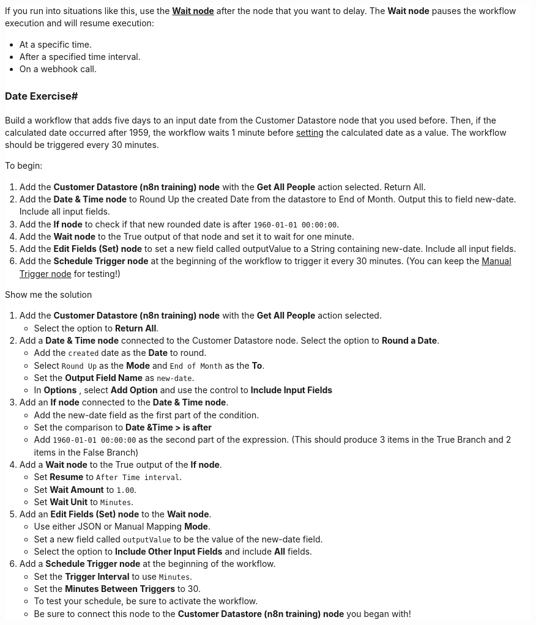 If you run into situations like this, use the [**Wait node**](../../../integrations/builtin/core-nodes/n8n-nodes-base.wait/) after the node that you want to delay. The **Wait node** pauses the workflow execution and will resume execution:

  * At a specific time.
  * After a specified time interval.
  * On a webhook call.

### Date Exercise#

Build a workflow that adds five days to an input date from the Customer Datastore node that you used before. Then, if the calculated date occurred after 1959, the workflow waits 1 minute before [setting](../../../integrations/builtin/core-nodes/n8n-nodes-base.set/) the calculated date as a value. The workflow should be triggered every 30 minutes.

To begin:

  1. Add the **Customer Datastore (n8n training) node** with the **Get All People** action selected. Return All.
  2. Add the **Date & Time node** to Round Up the created Date from the datastore to End of Month. Output this to field new-date. Include all input fields.
  3. Add the **If node** to check if that new rounded date is after `1960-01-01 00:00:00`.
  4. Add the **Wait node** to the True output of that node and set it to wait for one minute.
  5. Add the **Edit Fields (Set) node** to set a new field called outputValue to a String containing new-date. Include all input fields.
  6. Add the **Schedule Trigger node** at the beginning of the workflow to trigger it every 30 minutes. (You can keep the [Manual Trigger node](../../../integrations/builtin/core-nodes/n8n-nodes-base.manualworkflowtrigger/) for testing!)

Show me the solution

  1. Add the **Customer Datastore (n8n training) node** with the **Get All People** action selected.
     * Select the option to **Return All**.
  2. Add a **Date & Time node** connected to the Customer Datastore node. Select the option to **Round a Date**.
     * Add the `created` date as the **Date** to round.
     * Select `Round Up` as the **Mode** and `End of Month` as the **To**.
     * Set the **Output Field Name** as `new-date`.
     * In **Options** , select **Add Option** and use the control to **Include Input Fields**
  3. Add an **If node** connected to the **Date & Time node**.
     * Add the new-date field as the first part of the condition.
     * Set the comparison to **Date &Time > is after**
     * Add `1960-01-01 00:00:00` as the second part of the expression. (This should produce 3 items in the True Branch and 2 items in the False Branch)
  4. Add a **Wait node** to the True output of the **If node**.
     * Set **Resume** to `After Time interval`.
     * Set **Wait Amount** to `1.00`.
     * Set **Wait Unit** to `Minutes`.
  5. Add an **Edit Fields (Set) node** to the **Wait node**.
     * Use either JSON or Manual Mapping **Mode**.
     * Set a new field called `outputValue` to be the value of the new-date field.
     * Select the option to **Include Other Input Fields** and include **All** fields.
  6. Add a **Schedule Trigger node** at the beginning of the workflow.
     * Set the **Trigger Interval** to use `Minutes`.
     * Set the **Minutes Between Triggers** to 30.
     * To test your schedule, be sure to activate the workflow.
     * Be sure to connect this node to the **Customer Datastore (n8n training) node** you began with!
